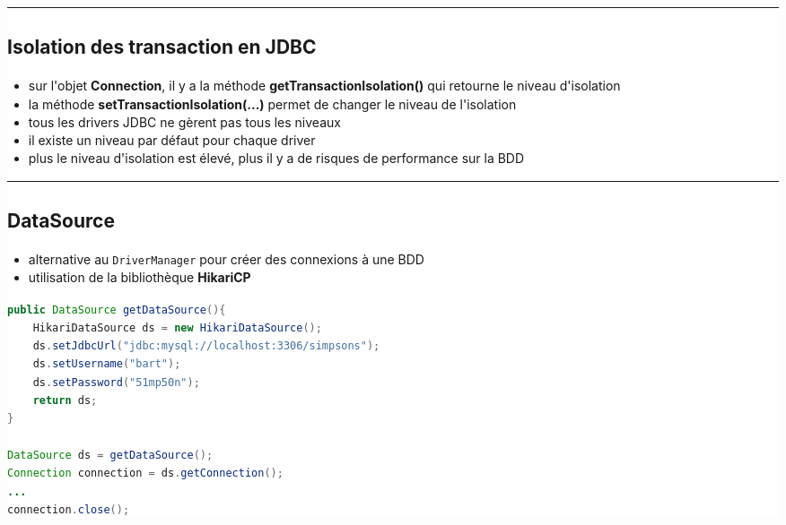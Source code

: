 ----

## Isolation des transaction en JDBC

- sur l'objet **Connection**, il y a la méthode **getTransactionIsolation()** qui retourne le niveau d'isolation
- la méthode **setTransactionIsolation(...)** permet de changer le niveau de l'isolation
- tous les drivers JDBC ne gèrent pas tous les niveaux
- il existe un niveau par défaut pour chaque driver
- plus le niveau d'isolation est élevé, plus il y a de risques de performance sur la BDD


----

## DataSource

- alternative au `DriverManager` pour créer des connexions à une BDD
- utilisation de la bibliothèque **HikariCP**

```java
public DataSource getDataSource(){
    HikariDataSource ds = new HikariDataSource();
    ds.setJdbcUrl("jdbc:mysql://localhost:3306/simpsons");
    ds.setUsername("bart");
    ds.setPassword("51mp50n");
    return ds;
}

DataSource ds = getDataSource();
Connection connection = ds.getConnection();
...
connection.close();
```

